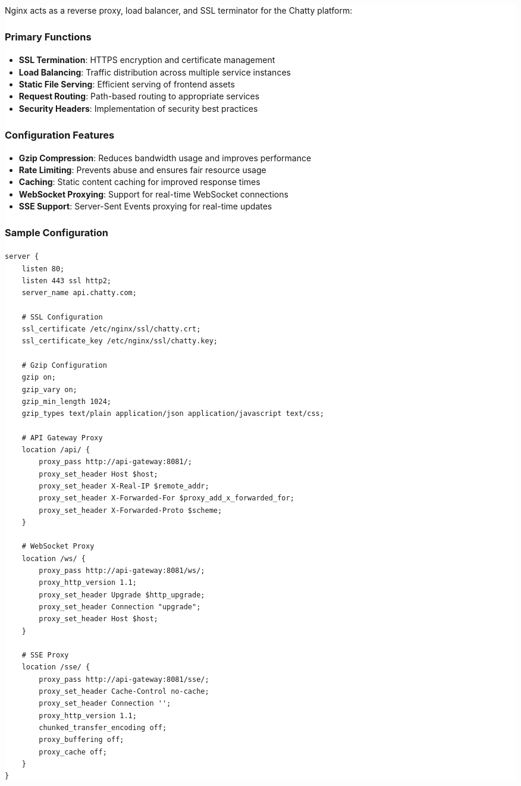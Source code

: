 Nginx acts as a reverse proxy, load balancer, and SSL terminator for the Chatty platform:

### **Primary Functions**
- **SSL Termination**: HTTPS encryption and certificate management
- **Load Balancing**: Traffic distribution across multiple service instances
- **Static File Serving**: Efficient serving of frontend assets
- **Request Routing**: Path-based routing to appropriate services
- **Security Headers**: Implementation of security best practices

### **Configuration Features**
- **Gzip Compression**: Reduces bandwidth usage and improves performance
- **Rate Limiting**: Prevents abuse and ensures fair resource usage
- **Caching**: Static content caching for improved response times
- **WebSocket Proxying**: Support for real-time WebSocket connections
- **SSE Support**: Server-Sent Events proxying for real-time updates

### **Sample Configuration**
```nginx
server {
    listen 80;
    listen 443 ssl http2;
    server_name api.chatty.com;
    
    # SSL Configuration
    ssl_certificate /etc/nginx/ssl/chatty.crt;
    ssl_certificate_key /etc/nginx/ssl/chatty.key;
    
    # Gzip Configuration
    gzip on;
    gzip_vary on;
    gzip_min_length 1024;
    gzip_types text/plain application/json application/javascript text/css;
    
    # API Gateway Proxy
    location /api/ {
        proxy_pass http://api-gateway:8081/;
        proxy_set_header Host $host;
        proxy_set_header X-Real-IP $remote_addr;
        proxy_set_header X-Forwarded-For $proxy_add_x_forwarded_for;
        proxy_set_header X-Forwarded-Proto $scheme;
    }
    
    # WebSocket Proxy
    location /ws/ {
        proxy_pass http://api-gateway:8081/ws/;
        proxy_http_version 1.1;
        proxy_set_header Upgrade $http_upgrade;
        proxy_set_header Connection "upgrade";
        proxy_set_header Host $host;
    }
    
    # SSE Proxy
    location /sse/ {
        proxy_pass http://api-gateway:8081/sse/;
        proxy_set_header Cache-Control no-cache;
        proxy_set_header Connection '';
        proxy_http_version 1.1;
        chunked_transfer_encoding off;
        proxy_buffering off;
        proxy_cache off;
    }
}
```
